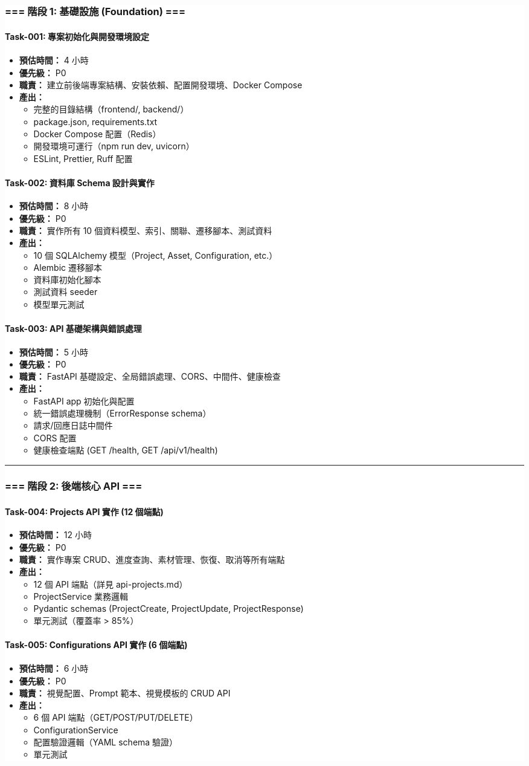 ### === 階段 1: 基礎設施 (Foundation) ===

#### Task-001: 專案初始化與開發環境設定
- **預估時間：** 4 小時
- **優先級：** P0
- **職責：** 建立前後端專案結構、安裝依賴、配置開發環境、Docker Compose
- **產出：**
  - 完整的目錄結構（frontend/, backend/）
  - package.json, requirements.txt
  - Docker Compose 配置（Redis）
  - 開發環境可運行（npm run dev, uvicorn）
  - ESLint, Prettier, Ruff 配置

#### Task-002: 資料庫 Schema 設計與實作
- **預估時間：** 8 小時
- **優先級：** P0
- **職責：** 實作所有 10 個資料模型、索引、關聯、遷移腳本、測試資料
- **產出：**
  - 10 個 SQLAlchemy 模型（Project, Asset, Configuration, etc.）
  - Alembic 遷移腳本
  - 資料庫初始化腳本
  - 測試資料 seeder
  - 模型單元測試

#### Task-003: API 基礎架構與錯誤處理
- **預估時間：** 5 小時
- **優先級：** P0
- **職責：** FastAPI 基礎設定、全局錯誤處理、CORS、中間件、健康檢查
- **產出：**
  - FastAPI app 初始化與配置
  - 統一錯誤處理機制（ErrorResponse schema）
  - 請求/回應日誌中間件
  - CORS 配置
  - 健康檢查端點 (GET /health, GET /api/v1/health)

---

### === 階段 2: 後端核心 API ===

#### Task-004: Projects API 實作 (12 個端點)
- **預估時間：** 12 小時
- **優先級：** P0
- **職責：** 實作專案 CRUD、進度查詢、素材管理、恢復、取消等所有端點
- **產出：**
  - 12 個 API 端點（詳見 api-projects.md）
  - ProjectService 業務邏輯
  - Pydantic schemas (ProjectCreate, ProjectUpdate, ProjectResponse)
  - 單元測試（覆蓋率 > 85%）

#### Task-005: Configurations API 實作 (6 個端點)
- **預估時間：** 6 小時
- **優先級：** P0
- **職責：** 視覺配置、Prompt 範本、視覺模板的 CRUD API
- **產出：**
  - 6 個 API 端點（GET/POST/PUT/DELETE）
  - ConfigurationService
  - 配置驗證邏輯（YAML schema 驗證）
  - 單元測試
